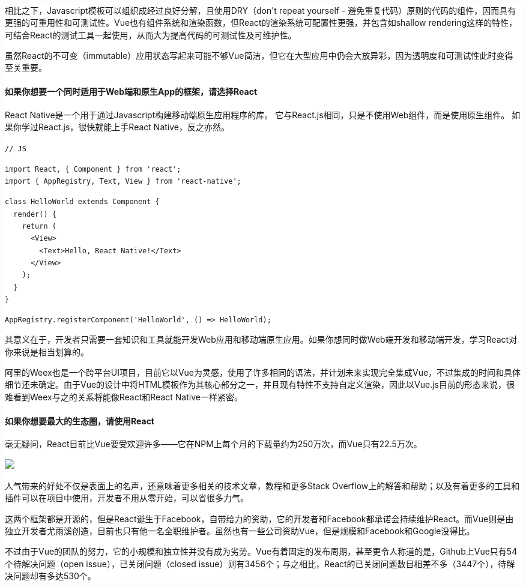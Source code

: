 相比之下，Javascript模板可以组织成经过良好分解，且使用DRY（don't repeat yourself - 避免重复代码）原则的代码的组件，因而具有更强的可重用性和可测试性。Vue也有组件系统和渲染函数，但React的渲染系统可配置性更强，并包含如shallow rendering这样的特性，可结合React的测试工具一起使用，从而大为提高代码的可测试性及可维护性。

虽然React的不可变（immutable）应用状态写起来可能不够Vue简洁，但它在大型应用中仍会大放异彩，因为透明度和可测试性此时变得至关重要。

#### **如果你想要一个同时适用于Web端和原生App的框架，请选择React**

React Native是一个用于通过Javascript构建移动端原生应用程序的库。 它与React.js相同，只是不使用Web组件，而是使用原生组件。 如果你学过React.js，很快就能上手React Native，反之亦然。

```
// JS

```

```
import React, { Component } from 'react'; 
import { AppRegistry, Text, View } from 'react-native';

```

```
class HelloWorld extends Component {   
  render() {     
    return (       
      <View>         
        <Text>Hello, React Native!</Text>
      </View>
    );   
  }
}

```

```
AppRegistry.registerComponent('HelloWorld', () => HelloWorld);

```

其意义在于，开发者只需要一套知识和工具就能开发Web应用和移动端原生应用。如果你想同时做Web端开发和移动端开发，学习React对你来说是相当划算的。

阿里的Weex也是一个跨平台UI项目，目前它以Vue为灵感，使用了许多相同的语法，并计划未来实现完全集成Vue，不过集成的时间和具体细节还未确定。由于Vue的设计中将HTML模板作为其核心部分之一，并且现有特性不支持自定义渲染，因此以Vue.js目前的形态来说，很难看到Weex与之的关系将能像React和React Native一样紧密。

#### **如果你想要最大的生态圈，请使用React**

毫无疑问，React目前比Vue要受欢迎许多——它在NPM上每个月的下载量约为250万次，而Vue只有22.5万次。

![](http://p0.qhimg.com/t01dfa7373216abd1bb.png)

人气带来的好处不仅是表面上的名声，还意味着更多相关的技术文章，教程和更多Stack Overflow上的解答和帮助；以及有着更多的工具和插件可以在项目中使用，开发者不用从零开始，可以省很多力气。

这两个框架都是开源的，但是React诞生于Facebook，自带给力的资助，它的开发者和Facebook都承诺会持续维护React。而Vue则是由独立开发者尤雨溪创造，目前也只有他一名全职维护者。虽然也有一些公司资助Vue，但是规模和Facebook和Google没得比。

不过由于Vue的团队的努力，它的小规模和独立性并没有成为劣势。Vue有着固定的发布周期，甚至更令人称道的是，Github上Vue只有54个待解决问题（open issue），已关闭问题（closed issue）则有3456个；与之相比，React的已关闭问题数目相差不多（3447个），待解决问题却有多达530个。
